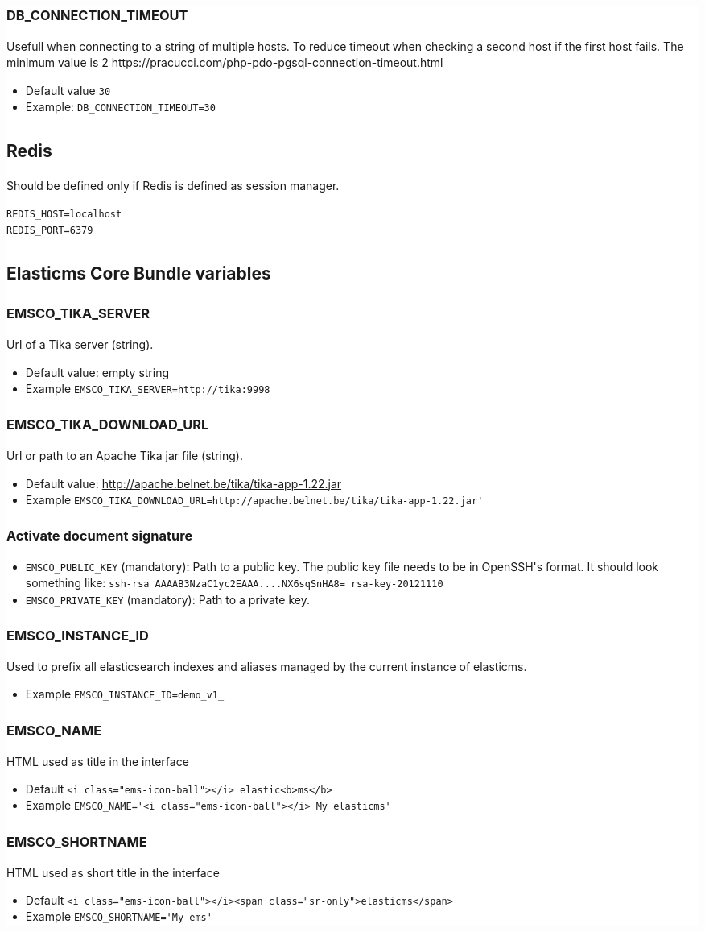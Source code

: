 ### DB_CONNECTION_TIMEOUT

Usefull when connecting to a string of multiple hosts. To reduce timeout when checking a second host if the first host fails.
The minimum value is 2 https://pracucci.com/php-pdo-pgsql-connection-timeout.html
 - Default value `30`
 - Example: `DB_CONNECTION_TIMEOUT=30`


## Redis
Should be defined only if Redis is defined as session manager.
```dotenv
REDIS_HOST=localhost
REDIS_PORT=6379
```

## Elasticms Core Bundle variables
 
### EMSCO_TIKA_SERVER

Url of a Tika server (string).
 - Default value: empty string
 - Example `EMSCO_TIKA_SERVER=http://tika:9998`
 
### EMSCO_TIKA_DOWNLOAD_URL

Url or path to an Apache Tika jar file (string).
 - Default value: http://apache.belnet.be/tika/tika-app-1.22.jar
 - Example `EMSCO_TIKA_DOWNLOAD_URL=http://apache.belnet.be/tika/tika-app-1.22.jar'`
 
### Activate document signature

 - `EMSCO_PUBLIC_KEY` (mandatory): Path to a public key. The public key file needs to be in OpenSSH's format. It should look something like: `ssh-rsa AAAAB3NzaC1yc2EAAA....NX6sqSnHA8= rsa-key-20121110`
 - `EMSCO_PRIVATE_KEY` (mandatory): Path to a private key. 
 
### EMSCO_INSTANCE_ID

Used to prefix all elasticsearch indexes and aliases managed by the current instance of elasticms.  
 - Example `EMSCO_INSTANCE_ID=demo_v1_`
 
### EMSCO_NAME

HTML used as title in the interface
 - Default `<i class="ems-icon-ball"></i> elastic<b>ms</b>`
 - Example `EMSCO_NAME='<i class="ems-icon-ball"></i> My elasticms'`
 
### EMSCO_SHORTNAME

HTML used as short title in the interface
 - Default `<i class="ems-icon-ball"></i><span class="sr-only">elasticms</span>`
 - Example `EMSCO_SHORTNAME='My-ems'`
 